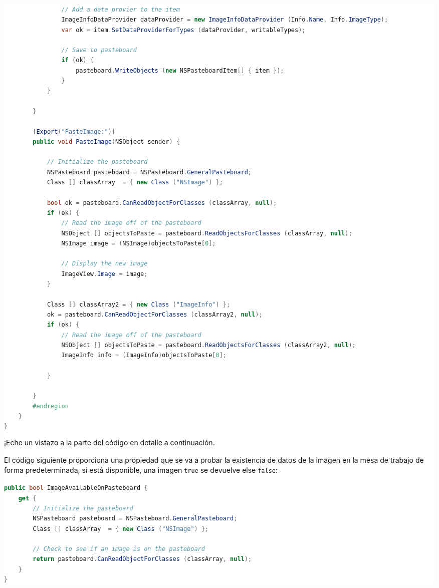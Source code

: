 ```csharp
                // Add a data provier to the item
                ImageInfoDataProvider dataProvider = new ImageInfoDataProvider (Info.Name, Info.ImageType);
                var ok = item.SetDataProviderForTypes (dataProvider, writableTypes);

                // Save to pasteboard
                if (ok) {
                    pasteboard.WriteObjects (new NSPasteboardItem[] { item });
                }
            }

        }

        [Export("PasteImage:")]
        public void PasteImage(NSObject sender) {

            // Initialize the pasteboard
            NSPasteboard pasteboard = NSPasteboard.GeneralPasteboard;
            Class [] classArray  = { new Class ("NSImage") };

            bool ok = pasteboard.CanReadObjectForClasses (classArray, null);
            if (ok) {
                // Read the image off of the pasteboard
                NSObject [] objectsToPaste = pasteboard.ReadObjectsForClasses (classArray, null);
                NSImage image = (NSImage)objectsToPaste[0];

                // Display the new image
                ImageView.Image = image;
            }

            Class [] classArray2 = { new Class ("ImageInfo") };
            ok = pasteboard.CanReadObjectForClasses (classArray2, null);
            if (ok) {
                // Read the image off of the pasteboard
                NSObject [] objectsToPaste = pasteboard.ReadObjectsForClasses (classArray2, null);
                ImageInfo info = (ImageInfo)objectsToPaste[0];

            }

        }
        #endregion
    }
}
```

¡Eche un vistazo a la parte del código en detalle a continuación.

El código siguiente proporciona una propiedad que se va a probar la existencia de datos de la imagen en la mesa de trabajo de forma predeterminada, si está disponible, una imagen `true` se devuelve else `false`:

```csharp
public bool ImageAvailableOnPasteboard {
    get {
        // Initialize the pasteboard
        NSPasteboard pasteboard = NSPasteboard.GeneralPasteboard;
        Class [] classArray  = { new Class ("NSImage") };

        // Check to see if an image is on the pasteboard
        return pasteboard.CanReadObjectForClasses (classArray, null);
    }
}
```
